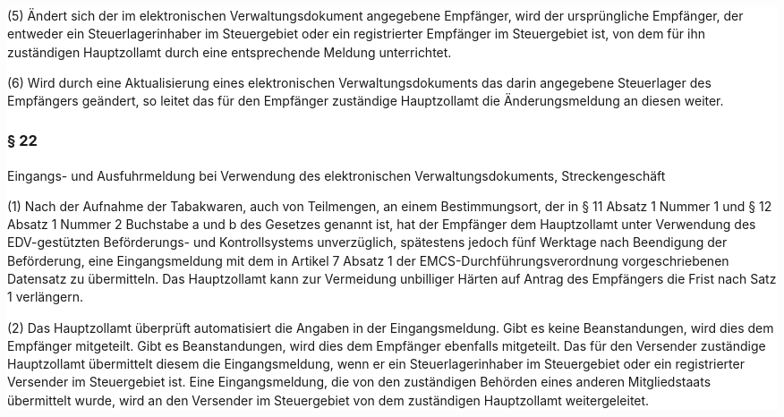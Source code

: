 <div class="jurAbsatz">

(5) Ändert sich der im elektronischen Verwaltungsdokument angegebene
Empfänger, wird der ursprüngliche Empfänger, der entweder ein
Steuerlagerinhaber im Steuergebiet oder ein registrierter Empfänger im
Steuergebiet ist, von dem für ihn zuständigen Hauptzollamt durch eine
entsprechende Meldung unterrichtet.

</div>

<div class="jurAbsatz">

(6) Wird durch eine Aktualisierung eines elektronischen
Verwaltungsdokuments das darin angegebene Steuerlager des Empfängers
geändert, so leitet das für den Empfänger zuständige Hauptzollamt die
Änderungsmeldung an diesen weiter.

</div>

</div>

</div>

</div>

<span id="BJNR326300009BJNE002303123.html"></span>

### § 22  
Eingangs- und Ausfuhrmeldung bei Verwendung des elektronischen Verwaltungsdokuments, Streckengeschäft

<div>

<div class="jnhtml">

<div>

<div class="jurAbsatz">

(1) Nach der Aufnahme der Tabakwaren, auch von Teilmengen, an einem
Bestimmungsort, der in § 11 Absatz 1 Nummer 1 und § 12 Absatz 1 Nummer 2
Buchstabe a und b des Gesetzes genannt ist, hat der Empfänger dem
Hauptzollamt unter Verwendung des EDV-gestützten Beförderungs- und
Kontrollsystems unverzüglich, spätestens jedoch fünf Werktage nach
Beendigung der Beförderung, eine Eingangsmeldung mit dem in Artikel 7
Absatz 1 der EMCS-Durchführungsverordnung vorgeschriebenen Datensatz zu
übermitteln. Das Hauptzollamt kann zur Vermeidung unbilliger Härten auf
Antrag des Empfängers die Frist nach Satz 1 verlängern.

</div>

<div class="jurAbsatz">

(2) Das Hauptzollamt überprüft automatisiert die Angaben in der
Eingangsmeldung. Gibt es keine Beanstandungen, wird dies dem Empfänger
mitgeteilt. Gibt es Beanstandungen, wird dies dem Empfänger ebenfalls
mitgeteilt. Das für den Versender zuständige Hauptzollamt übermittelt
diesem die Eingangsmeldung, wenn er ein Steuerlagerinhaber im
Steuergebiet oder ein registrierter Versender im Steuergebiet ist. Eine
Eingangsmeldung, die von den zuständigen Behörden eines anderen
Mitgliedstaats übermittelt wurde, wird an den Versender im Steuergebiet
von dem zuständigen Hauptzollamt weitergeleitet.
